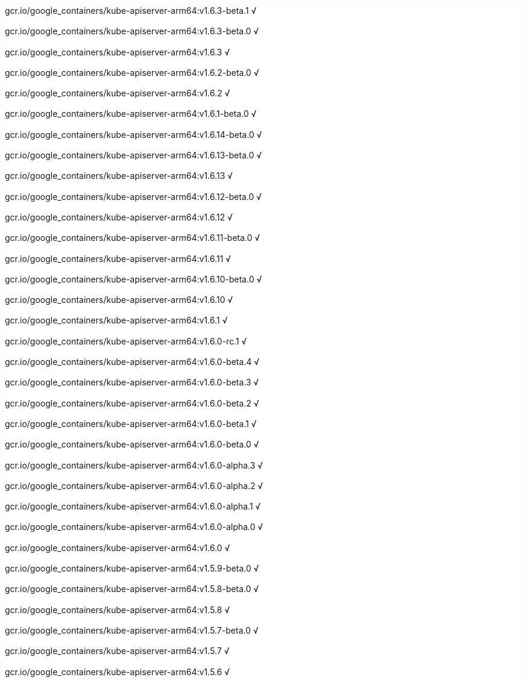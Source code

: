 gcr.io/google_containers/kube-apiserver-arm64:v1.6.3-beta.1 √

gcr.io/google_containers/kube-apiserver-arm64:v1.6.3-beta.0 √

gcr.io/google_containers/kube-apiserver-arm64:v1.6.3 √

gcr.io/google_containers/kube-apiserver-arm64:v1.6.2-beta.0 √

gcr.io/google_containers/kube-apiserver-arm64:v1.6.2 √

gcr.io/google_containers/kube-apiserver-arm64:v1.6.1-beta.0 √

gcr.io/google_containers/kube-apiserver-arm64:v1.6.14-beta.0 √

gcr.io/google_containers/kube-apiserver-arm64:v1.6.13-beta.0 √

gcr.io/google_containers/kube-apiserver-arm64:v1.6.13 √

gcr.io/google_containers/kube-apiserver-arm64:v1.6.12-beta.0 √

gcr.io/google_containers/kube-apiserver-arm64:v1.6.12 √

gcr.io/google_containers/kube-apiserver-arm64:v1.6.11-beta.0 √

gcr.io/google_containers/kube-apiserver-arm64:v1.6.11 √

gcr.io/google_containers/kube-apiserver-arm64:v1.6.10-beta.0 √

gcr.io/google_containers/kube-apiserver-arm64:v1.6.10 √

gcr.io/google_containers/kube-apiserver-arm64:v1.6.1 √

gcr.io/google_containers/kube-apiserver-arm64:v1.6.0-rc.1 √

gcr.io/google_containers/kube-apiserver-arm64:v1.6.0-beta.4 √

gcr.io/google_containers/kube-apiserver-arm64:v1.6.0-beta.3 √

gcr.io/google_containers/kube-apiserver-arm64:v1.6.0-beta.2 √

gcr.io/google_containers/kube-apiserver-arm64:v1.6.0-beta.1 √

gcr.io/google_containers/kube-apiserver-arm64:v1.6.0-beta.0 √

gcr.io/google_containers/kube-apiserver-arm64:v1.6.0-alpha.3 √

gcr.io/google_containers/kube-apiserver-arm64:v1.6.0-alpha.2 √

gcr.io/google_containers/kube-apiserver-arm64:v1.6.0-alpha.1 √

gcr.io/google_containers/kube-apiserver-arm64:v1.6.0-alpha.0 √

gcr.io/google_containers/kube-apiserver-arm64:v1.6.0 √

gcr.io/google_containers/kube-apiserver-arm64:v1.5.9-beta.0 √

gcr.io/google_containers/kube-apiserver-arm64:v1.5.8-beta.0 √

gcr.io/google_containers/kube-apiserver-arm64:v1.5.8 √

gcr.io/google_containers/kube-apiserver-arm64:v1.5.7-beta.0 √

gcr.io/google_containers/kube-apiserver-arm64:v1.5.7 √

gcr.io/google_containers/kube-apiserver-arm64:v1.5.6 √
